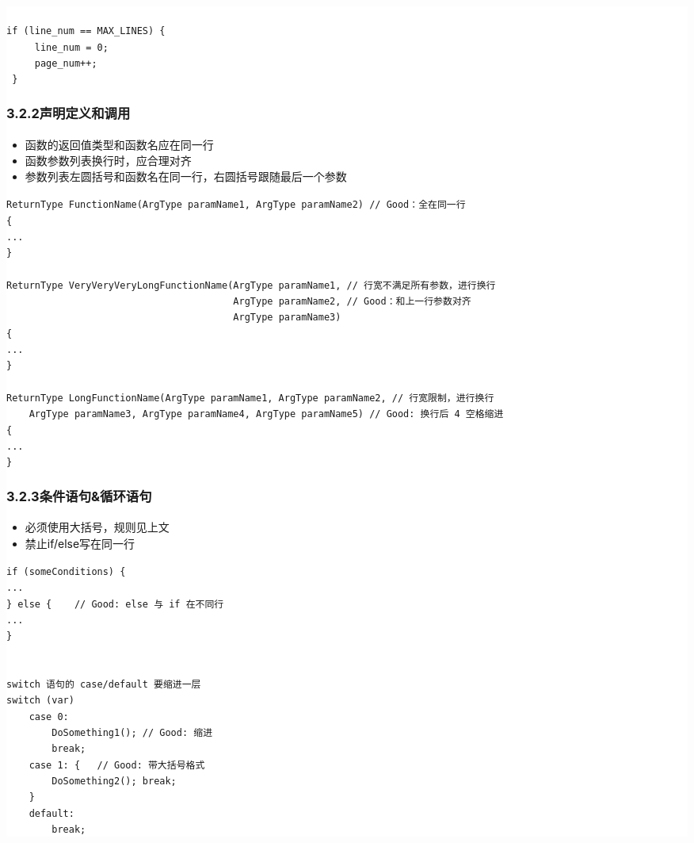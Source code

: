   ```

  if (line_num == MAX_LINES) {
       line_num = 0;
       page_num++;
   }

  ```

### 3.2.2声明定义和调用
  * 函数的返回值类型和函数名应在同一行
  * 函数参数列表换行时，应合理对齐
  * 参数列表左圆括号和函数名在同一行，右圆括号跟随最后一个参数

  ```
  ReturnType FunctionName(ArgType paramName1, ArgType paramName2) // Good：全在同一行
  {
  ...
  }

  ReturnType VeryVeryVeryLongFunctionName(ArgType paramName1, // 行宽不满足所有参数，进行换行
                                          ArgType paramName2, // Good：和上一行参数对齐
                                          ArgType paramName3)
  {
  ...
  }

  ReturnType LongFunctionName(ArgType paramName1, ArgType paramName2, // 行宽限制，进行换行
      ArgType paramName3, ArgType paramName4, ArgType paramName5) // Good: 换行后 4 空格缩进
  {
  ...
  }

  ```

### 3.2.3条件语句&循环语句
  * 必须使用大括号，规则见上文
  * 禁止if/else写在同一行

  ```
  if (someConditions) {
  ...
  } else {    // Good: else 与 if 在不同行
  ...
  }


  switch 语句的 case/default 要缩进一层
  switch (var)
      case 0:
          DoSomething1(); // Good: 缩进
          break;
      case 1: {   // Good: 带大括号格式
          DoSomething2(); break;
      }
      default:
          break;
  ```
